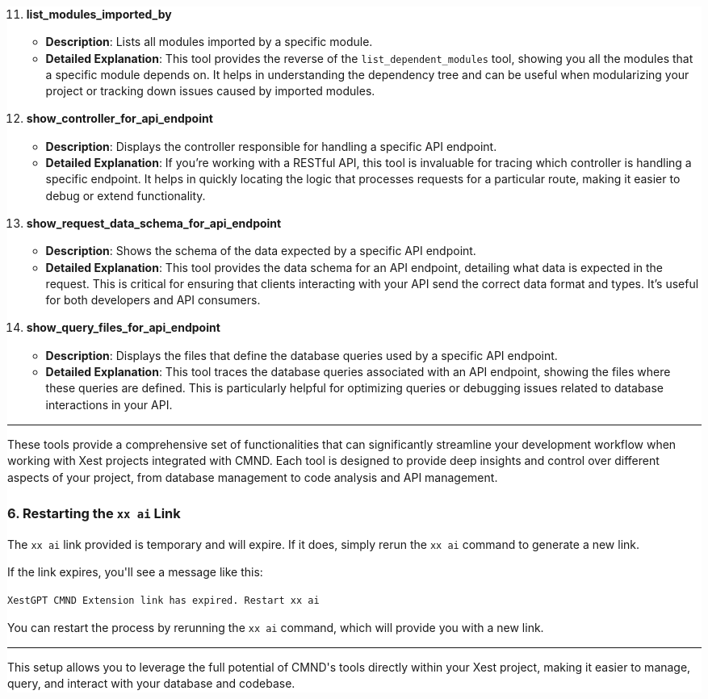 11. **list_modules_imported_by**
    - **Description**: Lists all modules imported by a specific module.
    - **Detailed Explanation**: This tool provides the reverse of the `list_dependent_modules` tool, showing you all the modules that a specific module depends on. It helps in understanding the dependency tree and can be useful when modularizing your project or tracking down issues caused by imported modules.

12. **show_controller_for_api_endpoint**
    - **Description**: Displays the controller responsible for handling a specific API endpoint.
    - **Detailed Explanation**: If you’re working with a RESTful API, this tool is invaluable for tracing which controller is handling a specific endpoint. It helps in quickly locating the logic that processes requests for a particular route, making it easier to debug or extend functionality.

13. **show_request_data_schema_for_api_endpoint**
    - **Description**: Shows the schema of the data expected by a specific API endpoint.
    - **Detailed Explanation**: This tool provides the data schema for an API endpoint, detailing what data is expected in the request. This is critical for ensuring that clients interacting with your API send the correct data format and types. It’s useful for both developers and API consumers.

14. **show_query_files_for_api_endpoint**
    - **Description**: Displays the files that define the database queries used by a specific API endpoint.
    - **Detailed Explanation**: This tool traces the database queries associated with an API endpoint, showing the files where these queries are defined. This is particularly helpful for optimizing queries or debugging issues related to database interactions in your API.

---

These tools provide a comprehensive set of functionalities that can significantly streamline your development workflow when working with Xest projects integrated with CMND. Each tool is designed to provide deep insights and control over different aspects of your project, from database management to code analysis and API management.


### 6. Restarting the `xx ai` Link

The `xx ai` link provided is temporary and will expire. If it does, simply rerun the `xx ai` command to generate a new link.

If the link expires, you'll see a message like this:

```sh
XestGPT CMND Extension link has expired. Restart xx ai
```

You can restart the process by rerunning the `xx ai` command, which will provide you with a new link.

---

This setup allows you to leverage the full potential of CMND's tools directly within your Xest project, making it easier to manage, query, and interact with your database and codebase.
